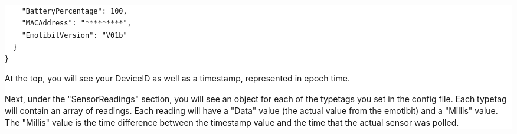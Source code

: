 ```
    "BatteryPercentage": 100,
    "MACAddress": "*********",
    "EmotibitVersion": "V01b"
  }
}
```
At the top, you will see your DeviceID as well as a timestamp, represented in epoch time.

Next, under the "SensorReadings" section, you will see an object for each of the typetags you set in the config file. Each typetag will contain an array of readings. Each reading will have a "Data" value (the actual value from the emotibit) and a "Millis" value. The "Millis" value is the time difference between the timestamp value and the time that the actual sensor was polled.